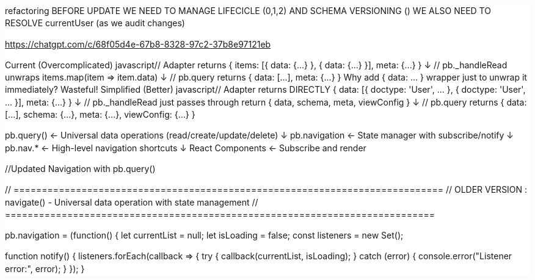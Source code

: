 refactoring 
BEFORE UPDATE WE NEED TO MANAGE LIFECICLE (0,1,2) AND SCHEMA VERSIONING () 
WE ALSO NEED TO RESOLVE currentUser (as we audit changes)

https://chatgpt.com/c/68f05d4e-67b8-8328-97c2-37b8e97121eb

Current (Overcomplicated)
javascript// Adapter returns
{ items: [{ data: {...} }, { data: {...} }], meta: {...} }
  ↓
// pb._handleRead unwraps
items.map(item => item.data)
  ↓
// pb.query returns
{ data: [...], meta: {...} }
Why add { data: ... } wrapper just to unwrap it immediately? Wasteful!
Simplified (Better)
javascript// Adapter returns DIRECTLY
{ data: [{ doctype: 'User', ... }, { doctype: 'User', ... }], meta: {...} }
  ↓
// pb._handleRead just passes through
return { data, schema, meta, viewConfig }
  ↓
// pb.query returns
{ data: [...], schema: {...}, meta: {...}, viewConfig: {...} }


pb.query() ← Universal data operations (read/create/update/delete)
    ↓
pb.navigation ← State manager with subscribe/notify
    ↓
pb.nav.* ← High-level navigation shortcuts
    ↓
React Components ← Subscribe and render





//Updated Navigation with pb.query()

  // ============================================================================
  // OLDER VERSION : navigate() - Universal data operation with state management
  // ============================================================================
  




pb.navigation = (function() {
  let currentList = null;
  let isLoading = false;
  const listeners = new Set();

  function notify() {
    listeners.forEach(callback => {
      try {
        callback(currentList, isLoading);
      } catch (error) {
        console.error("Listener error:", error);
      }
    });
  }
